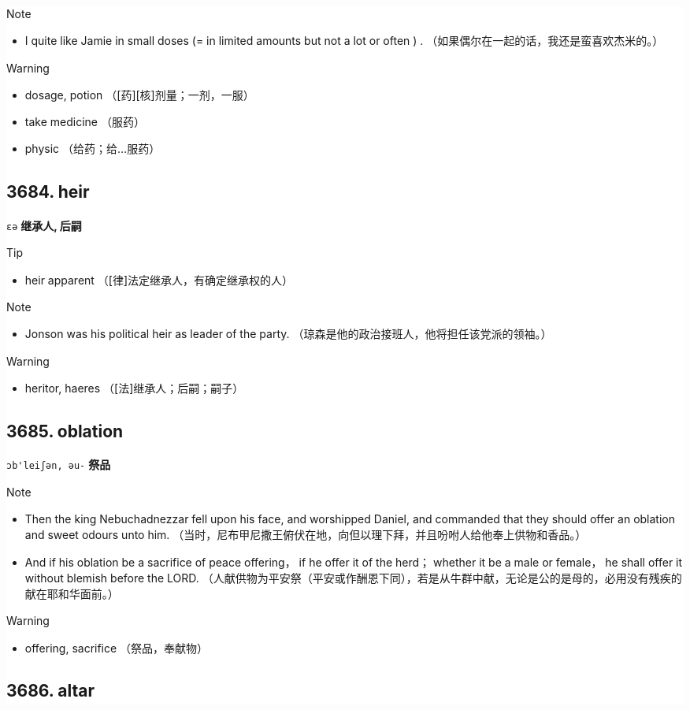 > [!NOTE]
>
> - I quite like Jamie in small doses (= in limited amounts but not a lot or often ) . （如果偶尔在一起的话，我还是蛮喜欢杰米的。）
>

> [!WARNING]
>
> - dosage, potion （[药][核]剂量；一剂，一服）
>
> - take medicine （服药）
>
> - physic （给药；给…服药）
>

## 3684. heir

`εə`  **继承人, 后嗣**

> [!TIP]
>
> - heir apparent （[律]法定继承人，有确定继承权的人）
>

> [!NOTE]
>
> - Jonson was his political heir as leader of the party. （琼森是他的政治接班人，他将担任该党派的领袖。）
>

> [!WARNING]
>
> - heritor, haeres （[法]继承人；后嗣；嗣子）
>

## 3685. oblation

`ɔb'leiʃən, əu-`  **祭品**

> [!NOTE]
>
> - Then the king Nebuchadnezzar fell upon his face, and worshipped Daniel, and commanded that they should offer an oblation and sweet odours unto him. （当时，尼布甲尼撒王俯伏在地，向但以理下拜，并且吩咐人给他奉上供物和香品。）
>
> - And if his oblation be a sacrifice of peace offering， if he offer it of the herd； whether it be a male or female， he shall offer it without blemish before the LORD. （人献供物为平安祭（平安或作酬恩下同），若是从牛群中献，无论是公的是母的，必用没有残疾的献在耶和华面前。）
>

> [!WARNING]
>
> - offering, sacrifice （祭品，奉献物）
>

## 3686. altar
